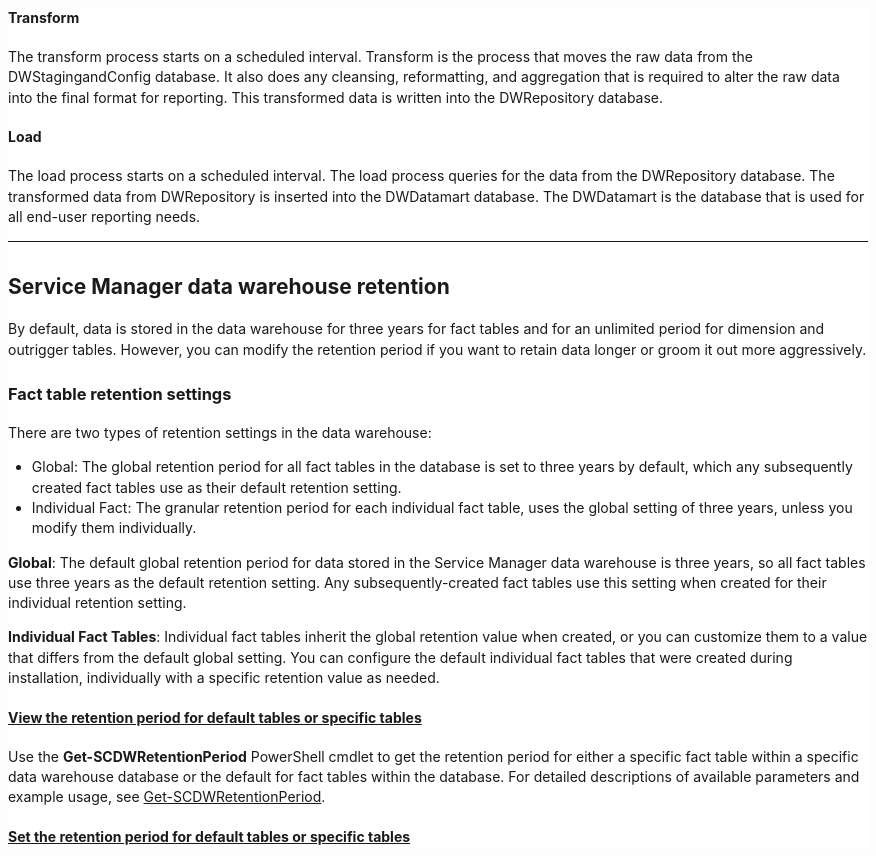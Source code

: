 #### Transform

The transform process starts on a scheduled interval. Transform is the process that moves the raw data from the DWStagingandConfig database. It also does any cleansing, reformatting, and aggregation that is required to alter the raw data into the final format for reporting. This transformed data is written into the DWRepository database.

#### Load

The load process starts on a scheduled interval. The load process queries for the data from the DWRepository database. The transformed data from DWRepository is inserted into the DWDatamart database. The DWDatamart is the database that is used for all end-user reporting needs.

---

## Service Manager data warehouse retention

By default, data is stored in the data warehouse for three years for fact tables and for an unlimited period for dimension and outrigger tables. However, you can modify the retention period if you want to retain data longer or groom it out more aggressively.

### Fact table retention settings

There are two types of retention settings in the data warehouse:

- Global: The global retention period for all fact tables in the database is set to three years by default, which any subsequently created fact tables use as their default retention setting.
- Individual Fact: The granular retention period for each individual fact table, uses the global setting of three years, unless you modify them individually.

**Global**:
The default global retention period for data stored in the Service Manager data warehouse is three years, so all fact tables use three years as the default retention setting. Any subsequently-created fact tables use this setting when created for their individual retention setting.

**Individual Fact Tables**:
Individual fact tables inherit the global retention value when created, or you can customize them to a value that differs from the default global setting. You can configure the default individual fact tables that were created during installation, individually with a specific retention value as needed.

#### [View the retention period for default tables or specific tables](#tab/view-the-retention-period-for-default-tables-or-specific-tables)

Use the **Get-SCDWRetentionPeriod** PowerShell cmdlet to get the retention period for either a specific fact table within a specific data warehouse database or the default for fact tables within the database. For detailed descriptions of available parameters and example usage, see [Get-SCDWRetentionPeriod](/previous-versions/system-center/powershell/system-center-2012-r2/hh541718(v=sc.20)).

#### [Set the retention period for default tables or specific tables](#tab/set-the-retention-period-for-default-tables-or-specific-tables)
